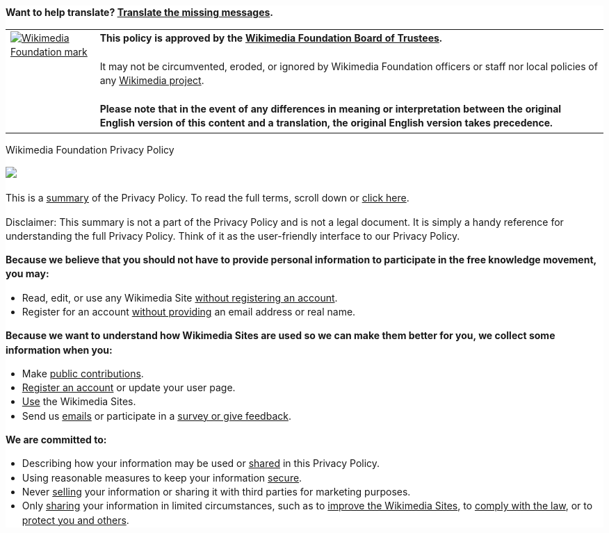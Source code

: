 **Want to help translate? [Translate the missing messages](https://foundation.wikimedia.org/w/index.php?title=Special:Translate&group=agg-Privacy_Policy&filter=%21translated&action=page&language=).**

|     |     |
| --- | --- |
| [![Wikimedia Foundation mark](//upload.wikimedia.org/wikipedia/commons/thumb/8/8b/Wikimedia-logo_black.svg/50px-Wikimedia-logo_black.svg.png)](https://foundation.wikimedia.org/wiki/File:Wikimedia-logo_black.svg) | **This policy is approved by the [Wikimedia Foundation Board of Trustees](https://wikimediafoundation.org/role/board/ "foundationsite:role/board/").**  <br><br>It may not be circumvented, eroded, or ignored by Wikimedia Foundation officers or staff nor local policies of any [Wikimedia project](https://wikimediafoundation.org/our-work/wikimedia-projects/ "foundationsite:our-work/wikimedia-projects/").  <br><br>**Please note that in the event of any differences in meaning or interpretation between the original English version of this content and a translation, the original English version takes precedence.** |

Wikimedia Foundation Privacy Policy

[![](//upload.wikimedia.org/wikipedia/commons/thumb/8/8b/Wikimedia-logo_black.svg/90px-Wikimedia-logo_black.svg.png)](https://foundation.wikimedia.org/wiki/File:Wikimedia-logo_black.svg)

This is a [summary](https://foundation.wikimedia.org/wiki/Special:MyLanguage/Policy:Privacy_policy/Summary "Special:MyLanguage/Policy:Privacy policy/Summary") of the Privacy Policy. To read the full terms, scroll down or [click here](https://foundation.wikimedia.org/wiki/Special:MyLanguage/Policy:Privacy_policy#introduction "Special:MyLanguage/Policy:Privacy policy").

Disclaimer: This summary is not a part of the Privacy Policy and is not a legal document. It is simply a handy reference for understanding the full Privacy Policy. Think of it as the user-friendly interface to our Privacy Policy.

  

**Because we believe that you should not have to provide personal information to participate in the free knowledge movement, you may:**

* Read, edit, or use any Wikimedia Site [without registering an account](https://foundation.wikimedia.org/wiki/Special:MyLanguage/Policy:Privacy_policy#your-account-info "Special:MyLanguage/Policy:Privacy policy").
* Register for an account [without providing](https://foundation.wikimedia.org/wiki/Special:MyLanguage/Policy:Privacy_policy#your-account-info "Special:MyLanguage/Policy:Privacy policy") an email address or real name.

**Because we want to understand how Wikimedia Sites are used so we can make them better for you, we collect some information when you:**

* Make [public contributions](https://foundation.wikimedia.org/wiki/Special:MyLanguage/Policy:Privacy_policy#your-public-contribs "Special:MyLanguage/Policy:Privacy policy").
* [Register an account](https://foundation.wikimedia.org/wiki/Special:MyLanguage/Policy:Privacy_policy#your-account-info "Special:MyLanguage/Policy:Privacy policy") or update your user page.
* [Use](https://foundation.wikimedia.org/wiki/Special:MyLanguage/Policy:Privacy_policy#your-use-of-wm-sites "Special:MyLanguage/Policy:Privacy policy") the Wikimedia Sites.
* Send us [emails](https://foundation.wikimedia.org/wiki/Special:MyLanguage/Policy:Privacy_policy#emails "Special:MyLanguage/Policy:Privacy policy") or participate in a [survey or give feedback](https://foundation.wikimedia.org/wiki/Special:MyLanguage/Policy:Privacy_policy#surveys-feedback "Special:MyLanguage/Policy:Privacy policy").

**We are committed to:**

* Describing how your information may be used or [shared](https://foundation.wikimedia.org/wiki/Special:MyLanguage/Policy:Privacy_policy#when-we-may-share "Special:MyLanguage/Policy:Privacy policy") in this Privacy Policy.
* Using reasonable measures to keep your information [secure](https://foundation.wikimedia.org/wiki/Special:MyLanguage/Policy:Privacy_policy#protection-means "Special:MyLanguage/Policy:Privacy policy").
* Never [selling](https://foundation.wikimedia.org/wiki/Special:MyLanguage/Policy:Privacy_policy#donotsell "Special:MyLanguage/Policy:Privacy policy") your information or sharing it with third parties for marketing purposes.
* Only [sharing](https://foundation.wikimedia.org/wiki/Special:MyLanguage/Policy:Privacy_policy#when-we-may-share "Special:MyLanguage/Policy:Privacy policy") your information in limited circumstances, such as to [improve the Wikimedia Sites](https://foundation.wikimedia.org/wiki/Special:MyLanguage/Policy:Privacy_policy#share-to-experiment "Special:MyLanguage/Policy:Privacy policy"), to [comply with the law](https://foundation.wikimedia.org/wiki/Special:MyLanguage/Policy:Privacy_policy#share-legal-reasons "Special:MyLanguage/Policy:Privacy policy"), or to [protect you and others](https://foundation.wikimedia.org/wiki/Special:MyLanguage/Policy:Privacy_policy#share-to-protect-people "Special:MyLanguage/Policy:Privacy policy").